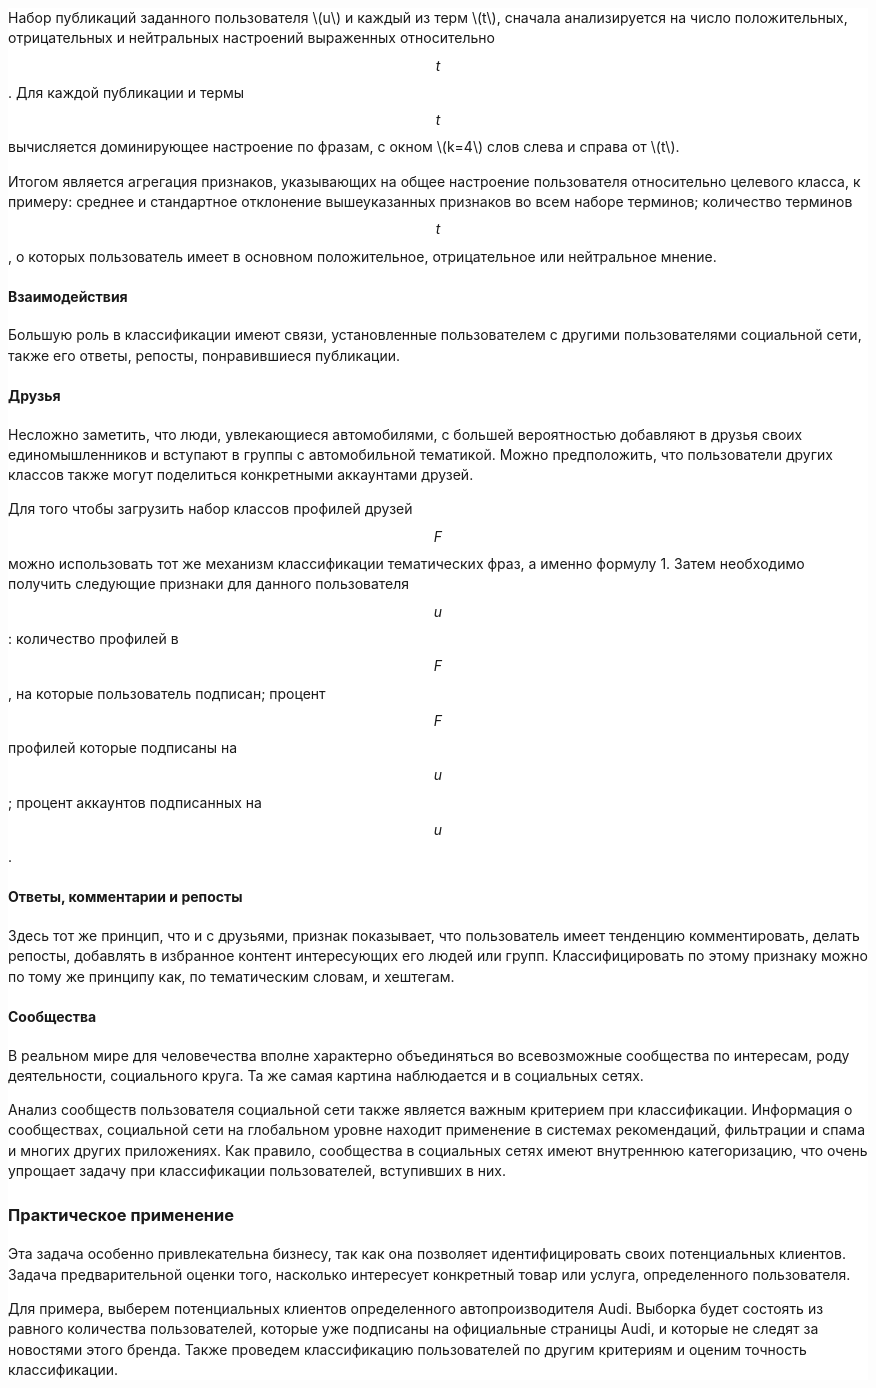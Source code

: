Набор публикаций заданного пользователя \\(u\\) и каждый из терм \\(t\\), сначала анализируется на число положительных, отрицательных и нейтральных настроений выраженных относительно $$t$$. Для каждой публикации и термы $$t$$ вычисляется доминирующее настроение по фразам, с окном \\(k=4\\) слов слева и справа от \\(t\\).

Итогом является агрегация признаков, указывающих на общее настроение пользователя относительно целевого класса, к примеру: среднее и стандартное отклонение вышеуказанных признаков во всем наборе терминов; количество терминов $$t$$, о которых пользователь имеет в основном положительное, отрицательное или нейтральное мнение.


#### Взаимодействия ####

Большую роль в классификации имеют связи, установленные пользователем с другими пользователями социальной сети, также его ответы, репосты, понравившиеся публикации.


#### Друзья ####

Несложно заметить, что люди, увлекающиеся автомобилями, с большей вероятностью добавляют в друзья своих единомышленников и вступают в группы с автомобильной тематикой. Можно предположить, что пользователи других классов также могут поделиться конкретными аккаунтами друзей. 

Для того чтобы загрузить набор классов профилей друзей $$F$$ можно использовать тот же механизм классификации тематических фраз, а именно формулу 1. Затем необходимо получить следующие признаки для данного пользователя $$u$$: количество профилей в $$F$$, на которые пользователь подписан; процент $$F$$ профилей которые подписаны на $$u$$;  процент аккаунтов подписанных на $$u$$.

#### Ответы, комментарии и репосты ####

Здесь тот же принцип, что и с друзьями, признак показывает, что пользователь имеет тенденцию комментировать, делать репосты, добавлять в избранное контент интересующих его людей или групп. Классифицировать по этому признаку можно по тому же принципу как, по тематическим словам, и хештегам.

#### Сообщества ####

В реальном мире для человечества вполне характерно объединяться во всевозможные сообщества по интересам, роду деятельности, социального круга. Та же самая картина наблюдается и в социальных сетях.

Анализ сообществ пользователя социальной сети также является важным критерием при классификации. Информация о сообществах, социальной сети на глобальном уровне находит применение в системах рекомендаций, фильтрации и спама и многих других приложениях.  Как правило, сообщества в социальных сетях имеют внутреннюю категоризацию, что очень упрощает задачу при классификации пользователей, вступивших в них.  


### Практическое применение ###

Эта задача особенно привлекательна бизнесу, так как она позволяет идентифицировать своих потенциальных клиентов. Задача предварительной оценки того, насколько интересует конкретный товар или услуга, определенного пользователя.

Для примера, выберем потенциальных клиентов определенного автопроизводителя Audi. Выборка будет состоять из равного количества пользователей, которые уже подписаны на официальные страницы Audi, и которые не следят за новостями этого бренда. Также проведем классификацию пользователей по другим критериям и оценим точность классификации.

